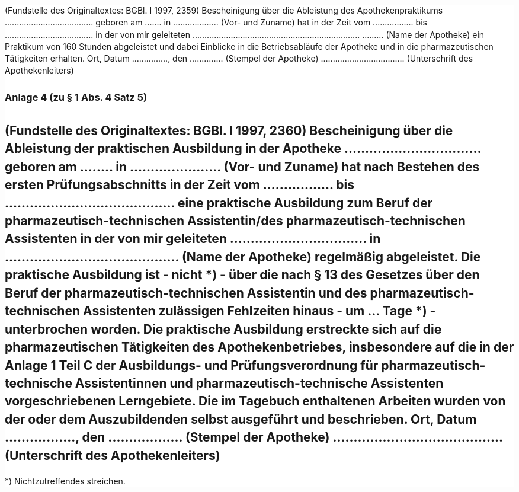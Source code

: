 (Fundstelle des Originaltextes: BGBl. I 1997, 2359)
Bescheinigung
über die Ableistung des Apothekenpraktikums
..................................... geboren am ....... in
...................
(Vor- und Zuname)
hat in der Zeit vom ................. bis
.....................................
in der von mir geleiteten
......................................................................
.........
(Name der Apotheke)
ein Praktikum von 160 Stunden abgeleistet und dabei Einblicke in die
Betriebsabläufe der Apotheke und in die pharmazeutischen Tätigkeiten
erhalten.
Ort, Datum
..............., den ..............           (Stempel der Apotheke)
...................................
(Unterschrift des Apothekenleiters)


### Anlage 4 (zu § 1 Abs. 4 Satz 5)

(Fundstelle des Originaltextes: BGBl. I 1997, 2360)
Bescheinigung
über die Ableistung der praktischen Ausbildung in der Apotheke
................................. geboren am ........ in
......................
(Vor- und Zuname)
hat nach Bestehen des ersten Prüfungsabschnitts
in der Zeit vom ................. bis
.........................................
eine praktische Ausbildung zum Beruf der pharmazeutisch-technischen
Assistentin/des pharmazeutisch-technischen Assistenten in der von
mir geleiteten
................................. in
..........................................
(Name der Apotheke)
regelmäßig abgeleistet.
Die praktische Ausbildung ist - nicht \*) - über die nach § 13 des
Gesetzes
über den Beruf der pharmazeutisch-technischen Assistentin und des
pharmazeutisch-technischen Assistenten zulässigen
Fehlzeiten hinaus - um ... Tage \*) - unterbrochen worden.
Die praktische Ausbildung erstreckte sich auf die pharmazeutischen
Tätigkeiten des Apothekenbetriebes, insbesondere auf die in der
Anlage 1 Teil C der Ausbildungs- und Prüfungsverordnung für
pharmazeutisch-technische Assistentinnen und pharmazeutisch-technische
Assistenten vorgeschriebenen Lerngebiete. Die im Tagebuch enthaltenen
Arbeiten wurden von der oder dem Auszubildenden selbst ausgeführt und
beschrieben.
Ort, Datum
................., den ..................         (Stempel der
Apotheke)
.........................................
(Unterschrift des Apothekenleiters)
-----
\*) Nichtzutreffendes streichen.
